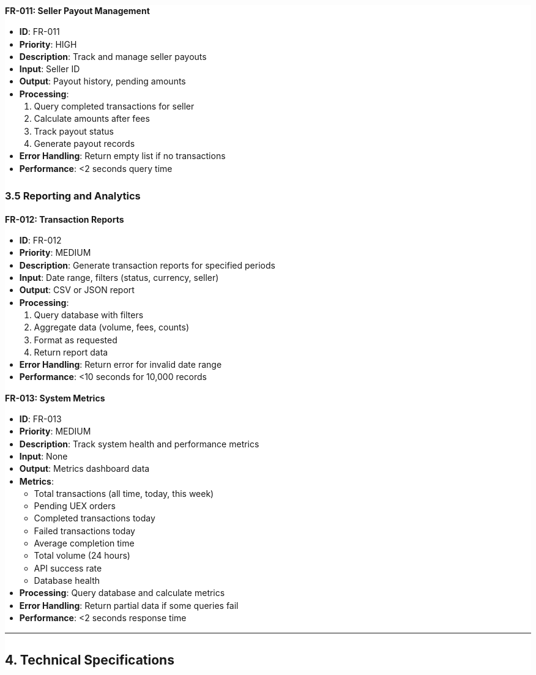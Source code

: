 **FR-011: Seller Payout Management**
- **ID**: FR-011
- **Priority**: HIGH
- **Description**: Track and manage seller payouts
- **Input**: Seller ID
- **Output**: Payout history, pending amounts
- **Processing**:
  1. Query completed transactions for seller
  2. Calculate amounts after fees
  3. Track payout status
  4. Generate payout records
- **Error Handling**: Return empty list if no transactions
- **Performance**: <2 seconds query time

### 3.5 Reporting and Analytics

**FR-012: Transaction Reports**
- **ID**: FR-012
- **Priority**: MEDIUM
- **Description**: Generate transaction reports for specified periods
- **Input**: Date range, filters (status, currency, seller)
- **Output**: CSV or JSON report
- **Processing**:
  1. Query database with filters
  2. Aggregate data (volume, fees, counts)
  3. Format as requested
  4. Return report data
- **Error Handling**: Return error for invalid date range
- **Performance**: <10 seconds for 10,000 records

**FR-013: System Metrics**
- **ID**: FR-013
- **Priority**: MEDIUM
- **Description**: Track system health and performance metrics
- **Input**: None
- **Output**: Metrics dashboard data
- **Metrics**:
  - Total transactions (all time, today, this week)
  - Pending UEX orders
  - Completed transactions today
  - Failed transactions today
  - Average completion time
  - Total volume (24 hours)
  - API success rate
  - Database health
- **Processing**: Query database and calculate metrics
- **Error Handling**: Return partial data if some queries fail
- **Performance**: <2 seconds response time

---

## 4. Technical Specifications
